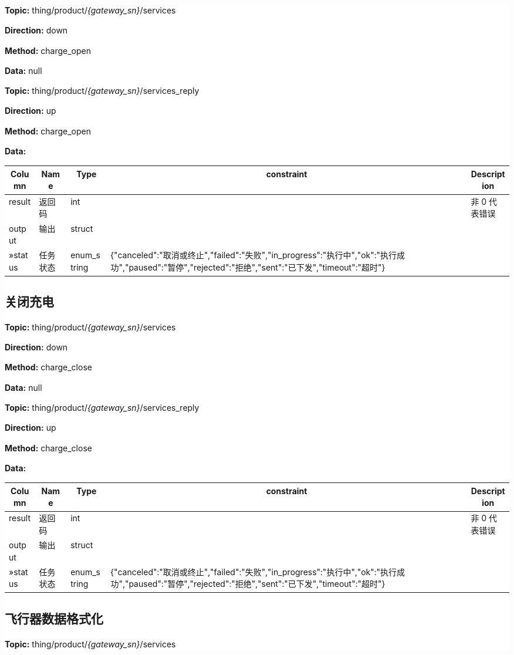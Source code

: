 

**Topic:** thing/product/*{gateway_sn}*/services

**Direction:** down

**Method:** charge_open

**Data:** null 



**Topic:** thing/product/*{gateway_sn}*/services_reply

**Direction:** up

**Method:** charge_open

**Data:**

|Column|Name|Type|constraint|Description|
|---|---|---|---|---|
|result|返回码|int|  |非 0 代表错误|
|output|输出|struct|  ||
|»status|任务状态|enum_string| {"canceled":"取消或终止","failed":"失败","in_progress":"执行中","ok":"执行成功","paused":"暂停","rejected":"拒绝","sent":"已下发","timeout":"超时"} ||

## 关闭充电


**Topic:** thing/product/*{gateway_sn}*/services

**Direction:** down

**Method:** charge_close

**Data:** null 



**Topic:** thing/product/*{gateway_sn}*/services_reply

**Direction:** up

**Method:** charge_close

**Data:**

|Column|Name|Type|constraint|Description|
|---|---|---|---|---|
|result|返回码|int|  |非 0 代表错误|
|output|输出|struct|  ||
|»status|任务状态|enum_string| {"canceled":"取消或终止","failed":"失败","in_progress":"执行中","ok":"执行成功","paused":"暂停","rejected":"拒绝","sent":"已下发","timeout":"超时"} ||

## 飞行器数据格式化



**Topic:** thing/product/*{gateway_sn}*/services
